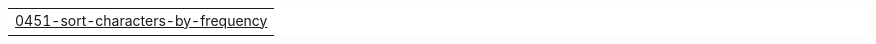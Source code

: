 |  |
| ------- |
| [0451-sort-characters-by-frequency](https://github.com/kaushik-2318/LeetCode/tree/master/0451-sort-characters-by-frequency) |
